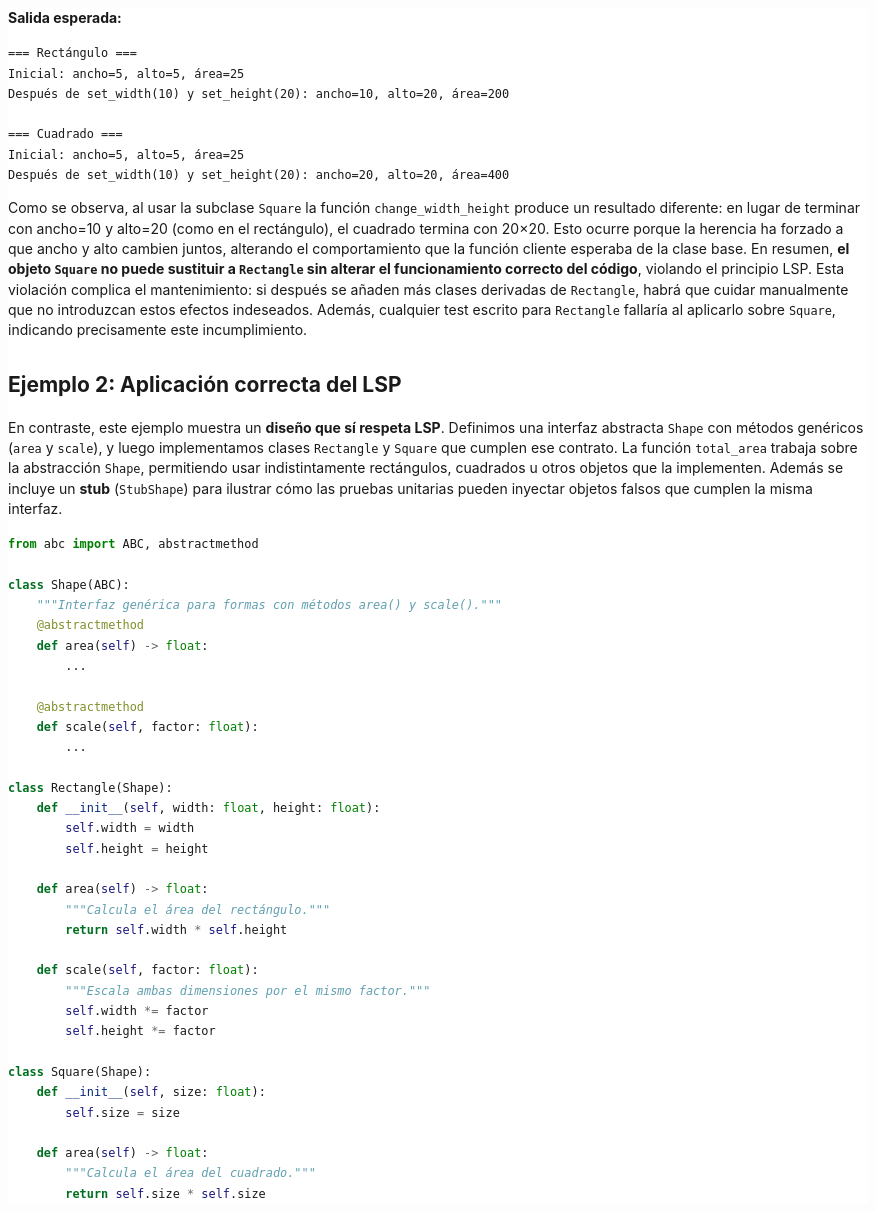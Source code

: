 **Salida esperada:**

```
=== Rectángulo ===
Inicial: ancho=5, alto=5, área=25
Después de set_width(10) y set_height(20): ancho=10, alto=20, área=200

=== Cuadrado ===
Inicial: ancho=5, alto=5, área=25
Después de set_width(10) y set_height(20): ancho=20, alto=20, área=400
```

Como se observa, al usar la subclase `Square` la función `change_width_height` produce un resultado diferente: en lugar de terminar con ancho=10 y alto=20 (como en el rectángulo), el cuadrado termina con 20×20. Esto ocurre porque la herencia ha forzado a que ancho y alto cambien juntos, alterando el comportamiento que la función cliente esperaba de la clase base. En resumen, **el objeto `Square` no puede sustituir a `Rectangle` sin alterar el funcionamiento correcto del código**, violando el principio LSP. Esta violación complica el mantenimiento: si después se añaden más clases derivadas de `Rectangle`, habrá que cuidar manualmente que no introduzcan estos efectos indeseados. Además, cualquier test escrito para `Rectangle` fallaría al aplicarlo sobre `Square`, indicando precisamente este incumplimiento.

## Ejemplo 2: Aplicación correcta del LSP

En contraste, este ejemplo muestra un **diseño que sí respeta LSP**. Definimos una interfaz abstracta `Shape` con métodos genéricos (`area` y `scale`), y luego implementamos clases `Rectangle` y `Square` que cumplen ese contrato. La función `total_area` trabaja sobre la abstracción `Shape`, permitiendo usar indistintamente rectángulos, cuadrados u otros objetos que la implementen. Además se incluye un **stub** (`StubShape`) para ilustrar cómo las pruebas unitarias pueden inyectar objetos falsos que cumplen la misma interfaz.

```python
from abc import ABC, abstractmethod

class Shape(ABC):
    """Interfaz genérica para formas con métodos area() y scale()."""
    @abstractmethod
    def area(self) -> float:
        ...

    @abstractmethod
    def scale(self, factor: float):
        ...

class Rectangle(Shape):
    def __init__(self, width: float, height: float):
        self.width = width
        self.height = height

    def area(self) -> float:
        """Calcula el área del rectángulo."""
        return self.width * self.height

    def scale(self, factor: float):
        """Escala ambas dimensiones por el mismo factor."""
        self.width *= factor
        self.height *= factor

class Square(Shape):
    def __init__(self, size: float):
        self.size = size

    def area(self) -> float:
        """Calcula el área del cuadrado."""
        return self.size * self.size
```